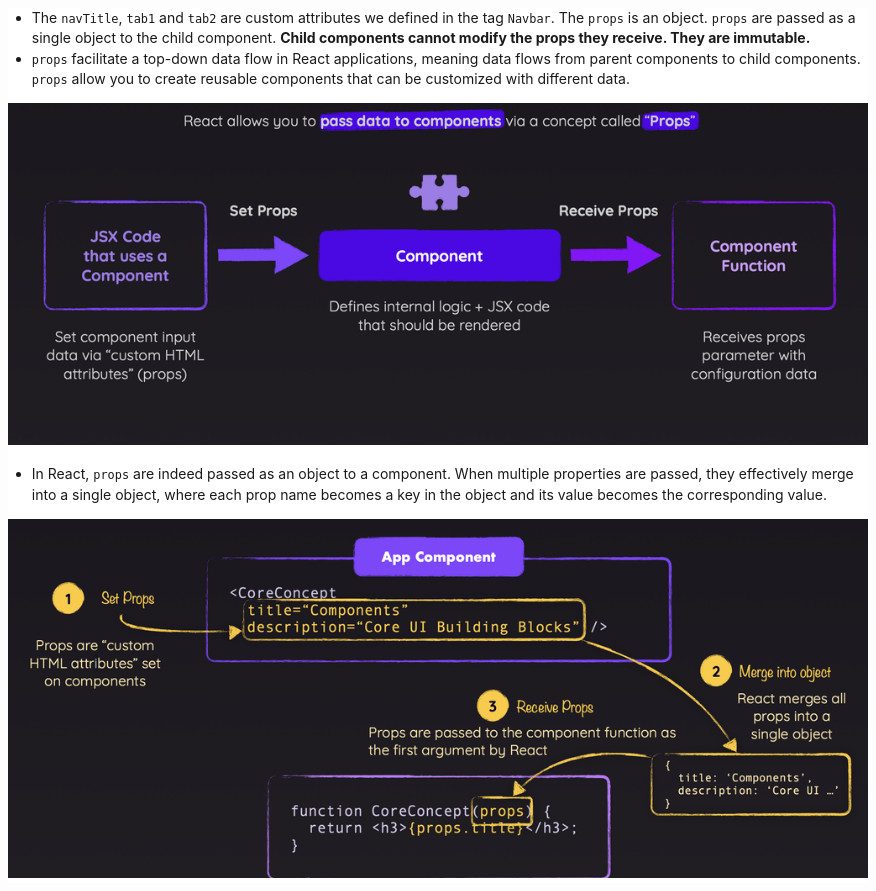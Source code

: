 - The `navTitle`, `tab1` and `tab2` are custom attributes we defined in the tag `Navbar`. The `props` is an object. `props` are passed as a single object to the child component. **Child components cannot modify the props they receive. They are immutable.**
- `props` facilitate a top-down data flow in React applications, meaning data flows from parent components to child components. `props` allow you to create reusable components that can be customized with different data.

![alt text](Images/about/image-10.png)


- In React, `props` are indeed passed as an object to a component. When multiple properties are passed, they effectively merge into a single object, where each prop name becomes a key in the object and its value becomes the corresponding value.


![alt text](Images/about/image-11.png)

